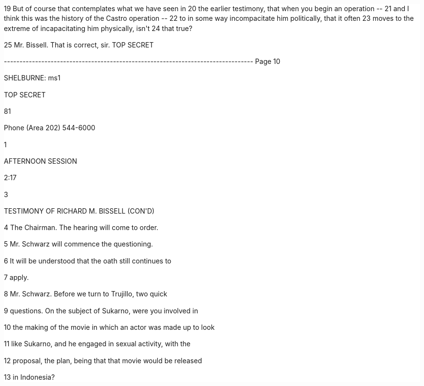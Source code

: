 19 But of course that contemplates what we have seen in
20 the earlier testimony, that when you begin an operation --
21 and I think this was the history of the Castro operation --
22 to in some way incompacitate him politically, that it often
23 moves to the extreme of incapacitating him physically, isn't
24 that true?

25 Mr. Bissell. That is correct, sir.
TOP SECRET


-------------------------------------------------------------------------------- Page 10

SHELBURNE: ms1

TOP SECRET

81

Phone (Area 202) 544-6000

1

AFTERNOON SESSION

2:17

3

TESTIMONY OF RICHARD M. BISSELL (CON'D)

4
The Chairman. The hearing will come to order.

5
Mr. Schwarz will commence the questioning.

6
It will be understood that the oath still continues to

7
apply.

8
Mr. Schwarz. Before we turn to Trujillo, two quick

9
questions. On the subject of Sukarno, were you involved in

10
the making of the movie in which an actor was made up to look

11
like Sukarno, and he engaged in sexual activity, with the

12
proposal, the plan, being that that movie would be released

13
in Indonesia?
